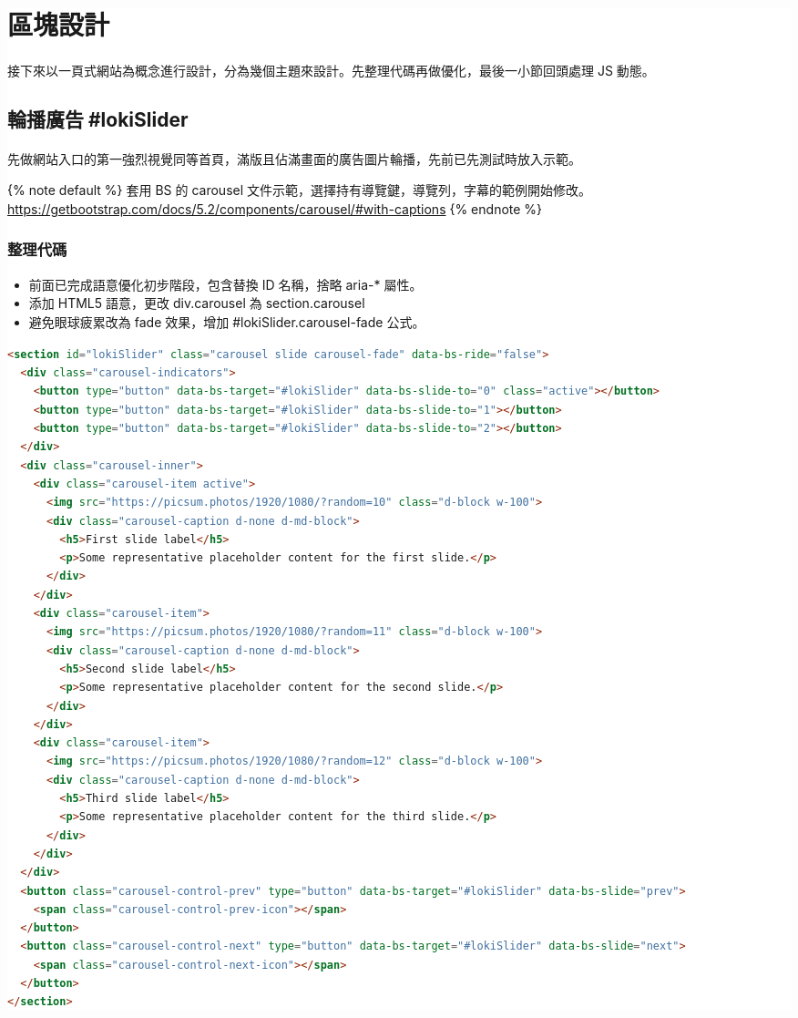 # 區塊設計
接下來以一頁式網站為概念進行設計，分為幾個主題來設計。先整理代碼再做優化，最後一小節回頭處理 JS 動態。

## 輪播廣告 #lokiSlider
先做網站入口的第一強烈視覺同等首頁，滿版且佔滿畫面的廣告圖片輪播，先前已先測試時放入示範。

{% note default %}
套用 BS 的 carousel 文件示範，選擇持有導覽鍵，導覽列，字幕的範例開始修改。
https://getbootstrap.com/docs/5.2/components/carousel/#with-captions
{% endnote %}

### 整理代碼
- 前面已完成語意優化初步階段，包含替換 ID 名稱，捨略 aria-* 屬性。
- 添加 HTML5 語意，更改 div.carousel 為 section.carousel
- 避免眼球疲累改為 fade 效果，增加 #lokiSlider.carousel-fade 公式。

```html index.html#lokiSlider
<section id="lokiSlider" class="carousel slide carousel-fade" data-bs-ride="false">
  <div class="carousel-indicators">
    <button type="button" data-bs-target="#lokiSlider" data-bs-slide-to="0" class="active"></button>
    <button type="button" data-bs-target="#lokiSlider" data-bs-slide-to="1"></button>
    <button type="button" data-bs-target="#lokiSlider" data-bs-slide-to="2"></button>
  </div>
  <div class="carousel-inner">
    <div class="carousel-item active">
      <img src="https://picsum.photos/1920/1080/?random=10" class="d-block w-100">
      <div class="carousel-caption d-none d-md-block">
        <h5>First slide label</h5>
        <p>Some representative placeholder content for the first slide.</p>
      </div>
    </div>
    <div class="carousel-item">
      <img src="https://picsum.photos/1920/1080/?random=11" class="d-block w-100">
      <div class="carousel-caption d-none d-md-block">
        <h5>Second slide label</h5>
        <p>Some representative placeholder content for the second slide.</p>
      </div>
    </div>
    <div class="carousel-item">
      <img src="https://picsum.photos/1920/1080/?random=12" class="d-block w-100">
      <div class="carousel-caption d-none d-md-block">
        <h5>Third slide label</h5>
        <p>Some representative placeholder content for the third slide.</p>
      </div>
    </div>
  </div>
  <button class="carousel-control-prev" type="button" data-bs-target="#lokiSlider" data-bs-slide="prev">
    <span class="carousel-control-prev-icon"></span>
  </button>
  <button class="carousel-control-next" type="button" data-bs-target="#lokiSlider" data-bs-slide="next">
    <span class="carousel-control-next-icon"></span>
  </button>
</section>
```
